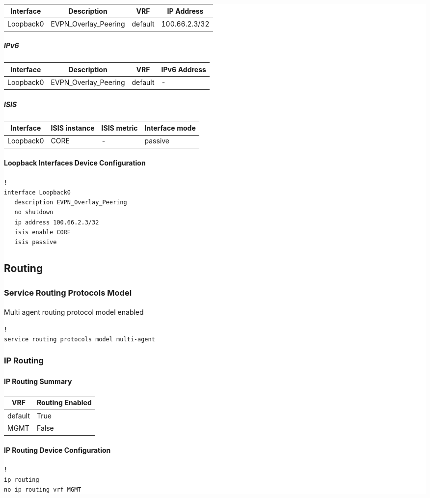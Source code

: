 | Interface | Description | VRF | IP Address |
| --------- | ----------- | --- | ---------- |
| Loopback0 | EVPN_Overlay_Peering | default | 100.66.2.3/32 |

##### IPv6

| Interface | Description | VRF | IPv6 Address |
| --------- | ----------- | --- | ------------ |
| Loopback0 | EVPN_Overlay_Peering | default | - |

##### ISIS

| Interface | ISIS instance | ISIS metric | Interface mode |
| --------- | ------------- | ----------- | -------------- |
| Loopback0 | CORE | - | passive |

#### Loopback Interfaces Device Configuration

```eos
!
interface Loopback0
   description EVPN_Overlay_Peering
   no shutdown
   ip address 100.66.2.3/32
   isis enable CORE
   isis passive
```

## Routing

### Service Routing Protocols Model

Multi agent routing protocol model enabled

```eos
!
service routing protocols model multi-agent
```

### IP Routing

#### IP Routing Summary

| VRF | Routing Enabled |
| --- | --------------- |
| default | True |
| MGMT | False |

#### IP Routing Device Configuration

```eos
!
ip routing
no ip routing vrf MGMT
```

